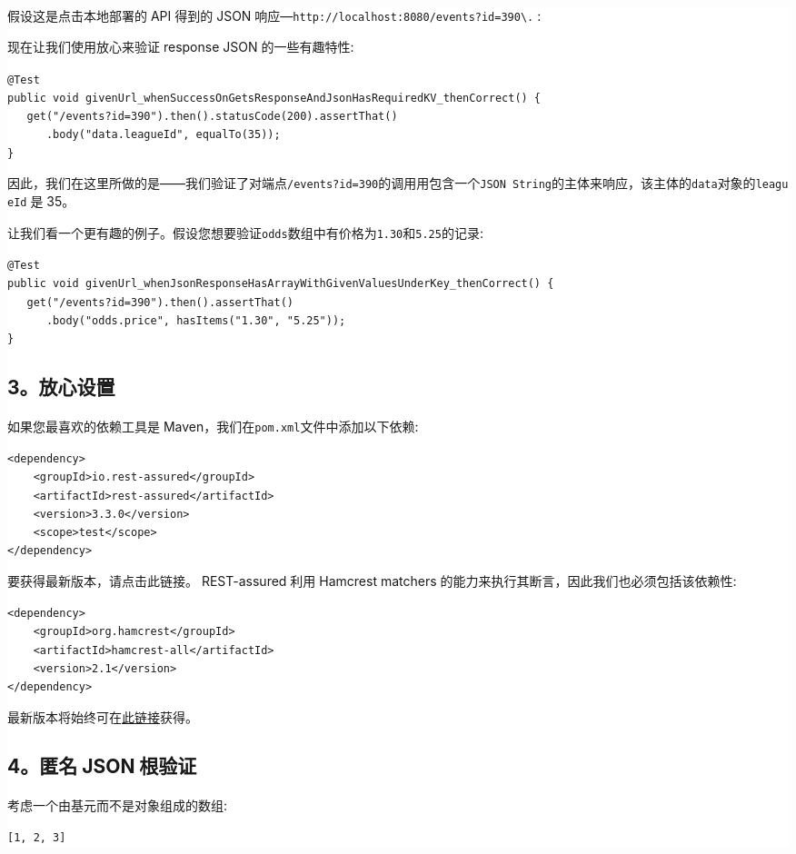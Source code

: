 假设这是点击本地部署的 API 得到的 JSON 响应—`http://localhost:8080/events?id=390\.` :

现在让我们使用放心来验证 response JSON 的一些有趣特性:

```
@Test
public void givenUrl_whenSuccessOnGetsResponseAndJsonHasRequiredKV_thenCorrect() {
   get("/events?id=390").then().statusCode(200).assertThat()
      .body("data.leagueId", equalTo(35)); 
}
```

因此，我们在这里所做的是——我们验证了对端点`/events?id=390`的调用用包含一个`JSON String`的主体来响应，该主体的`data`对象的`leagueId` 是 35。

让我们看一个更有趣的例子。假设您想要验证`odds`数组中有价格为`1.30`和`5.25`的记录:

```
@Test
public void givenUrl_whenJsonResponseHasArrayWithGivenValuesUnderKey_thenCorrect() {
   get("/events?id=390").then().assertThat()
      .body("odds.price", hasItems("1.30", "5.25"));
}
```

## **3。放心设置**

如果您最喜欢的依赖工具是 Maven，我们在`pom.xml`文件中添加以下依赖:

```
<dependency>
    <groupId>io.rest-assured</groupId>
    <artifactId>rest-assured</artifactId>
    <version>3.3.0</version>
    <scope>test</scope>
</dependency>
```

要获得最新版本，请点击此链接。
REST-assured 利用 Hamcrest matchers 的能力来执行其断言，因此我们也必须包括该依赖性:

```
<dependency>
    <groupId>org.hamcrest</groupId>
    <artifactId>hamcrest-all</artifactId>
    <version>2.1</version>
</dependency>
```

最新版本将始终可在[此链接](https://web.archive.org/web/20220625174625/https://search.maven.org/classic/#search%7Cga%7C1%7Ca%3A%22hamcrest-all%22)获得。

## **4。匿名 JSON 根验证**

考虑一个由基元而不是对象组成的数组:

```
[1, 2, 3]
```
